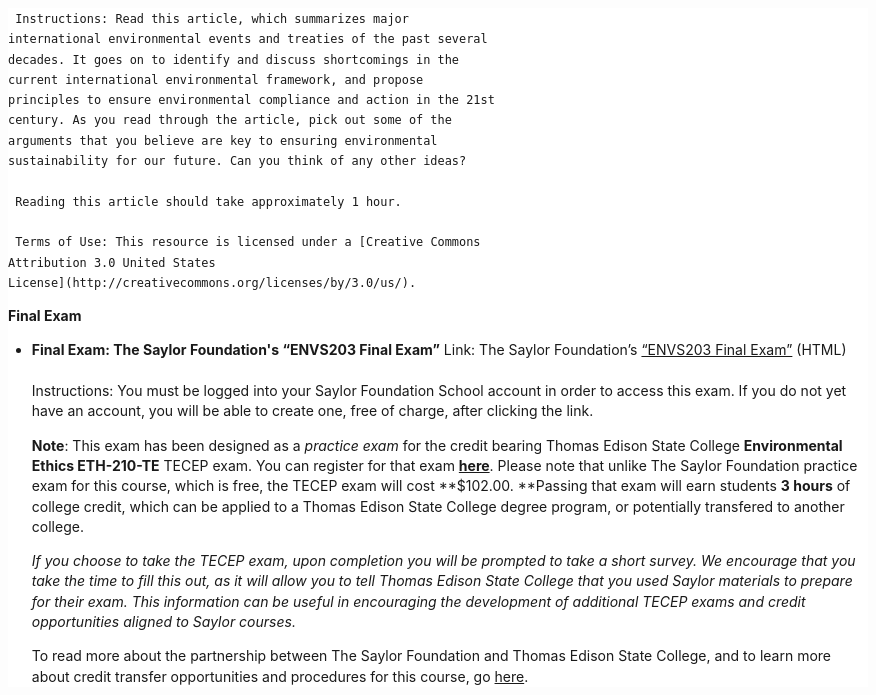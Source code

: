      Instructions: Read this article, which summarizes major
    international environmental events and treaties of the past several
    decades. It goes on to identify and discuss shortcomings in the
    current international environmental framework, and propose
    principles to ensure environmental compliance and action in the 21st
    century. As you read through the article, pick out some of the
    arguments that you believe are key to ensuring environmental
    sustainability for our future. Can you think of any other ideas?  
        
     Reading this article should take approximately 1 hour.  
        
     Terms of Use: This resource is licensed under a [Creative Commons
    Attribution 3.0 United States
    License](http://creativecommons.org/licenses/by/3.0/us/).

**Final Exam** <span id="6"></span> 
-   **Final Exam: The Saylor Foundation's “ENVS203 Final Exam”**
    Link: The Saylor Foundation’s [“ENVS203 Final
    Exam”](http://school.saylor.org/mod/quiz/view.php?id=1498) (HTML)  
        
     Instructions: You must be logged into your Saylor Foundation School
    account in order to access this exam. If you do not yet have an
    account, you will be able to create one, free of charge, after
    clicking the link.  
      
     **Note**: This exam has been designed as a *practice exam* for the
    credit bearing Thomas Edison State College **Environmental Ethics
    ETH-210-TE** TECEP exam. You can register for that
    exam **[here](http://www2.tesc.edu/tecep.php?CourseCode=ETH-210)**.
    Please note that unlike The Saylor Foundation practice exam for this
    course, which is free, the TECEP exam will cost **$102.00. **Passing
    that exam will earn students **3 hours** of college credit, which
    can be applied to a Thomas Edison State College degree program, or
    potentially transfered to another college.  
      
     *If you choose to take the TECEP exam, upon completion you will be
    prompted to take a short survey. We encourage that you take the time
    to fill this out, as it will allow you to tell Thomas Edison State
    College that you used Saylor materials to prepare for their exam.
    This information can be useful in encouraging the development of
    additional TECEP exams and credit opportunities aligned to Saylor
    courses.*  
      
     To read more about the partnership between The Saylor Foundation
    and Thomas Edison State College, and to learn more about credit
    transfer opportunities and procedures for this course,
    go [here](http://www.saylor.org/student-credit-pathways/thomas-edison-state-college/).


